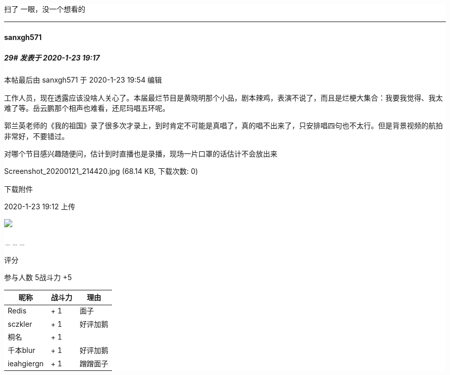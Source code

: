 
扫了 一眼，没一个想看的







*****

####  sanxgh571  
##### 29#       发表于 2020-1-23 19:17



 本帖最后由 sanxgh571 于 2020-1-23 19:54 编辑 

工作人员，现在透露应该没啥人关心了。本届最烂节目是黄晓明那个小品，剧本辣鸡，表演不说了，而且是烂梗大集合：我要我觉得、我太难了等。岳云鹏那个相声也难看，还尼玛唱五环呢。

郭兰英老师的《我的祖国》录了很多次才录上，到时肯定不可能是真唱了，真的唱不出来了，只安排唱四句也不太行。但是背景视频的航拍非常好，不要错过。


对哪个节目感兴趣随便问，估计到时直播也是录播，现场一片口罩的话估计不会放出来






Screenshot_20200121_214420.jpg
(68.14 KB, 下载次数: 0)




下载附件


2020-1-23 19:12 上传









<img src="https://img.saraba1st.com/forum/202001/23/191258a1vuv5zca2va62y2.jpg" referrerpolicy="no-referrer">








﹍﹍﹍

评分





 参与人数 5战斗力 +5

|昵称|战斗力|理由|
|----|---|---|
| Redis| + 1|面子|
| sczkler| + 1|好评加鹅|
| 桐名| + 1||
| 千本blur| + 1|好评加鹅|
| ieahgiergn| + 1|蹭蹭面子|
